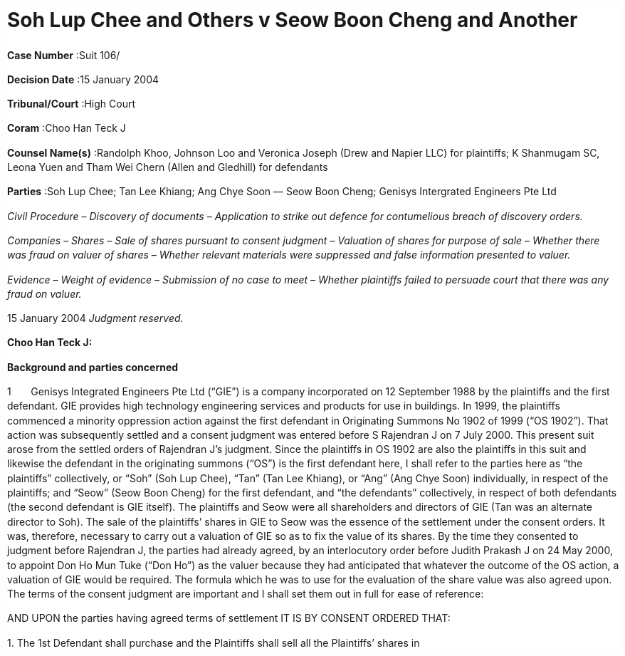# Soh Lup Chee and Others v Seow Boon Cheng and Another 



**Case Number** :Suit 106/ 

**Decision Date** :15 January 2004 

**Tribunal/Court** :High Court 

**Coram** :Choo Han Teck J 

**Counsel Name(s)** :Randolph Khoo, Johnson Loo and Veronica Joseph (Drew and Napier LLC) for plaintiffs; K Shanmugam SC, Leona Yuen and Tham Wei Chern (Allen and Gledhill) for defendants 

**Parties** :Soh Lup Chee; Tan Lee Khiang; Ang Chye Soon — Seow Boon Cheng; Genisys Intergrated Engineers Pte Ltd 

_Civil Procedure_ – _Discovery of documents_ – _Application to strike out defence for contumelious breach of discovery orders._ 

_Companies_ – _Shares_ – _Sale of shares pursuant to consent judgment_ – _Valuation of shares for purpose of sale_ – _Whether there was fraud on valuer of shares_ – _Whether relevant materials were suppressed and false information presented to valuer._ 

_Evidence_ – _Weight of evidence_ – _Submission of no case to meet_ – _Whether plaintiffs failed to persuade court that there was any fraud on valuer._ 

15 January 2004 _Judgment reserved._ 

**Choo Han Teck J:** 

**Background and parties concerned** 

1       Genisys Integrated Engineers Pte Ltd (“GIE”) is a company incorporated on 12 September 1988 by the plaintiffs and the first defendant. GIE provides high technology engineering services and products for use in buildings. In 1999, the plaintiffs commenced a minority oppression action against the first defendant in Originating Summons No 1902 of 1999 (“OS 1902”). That action was subsequently settled and a consent judgment was entered before S Rajendran J on 7 July 2000. This present suit arose from the settled orders of Rajendran J’s judgment. Since the plaintiffs in OS 1902 are also the plaintiffs in this suit and likewise the defendant in the originating summons (“OS”) is the first defendant here, I shall refer to the parties here as “the plaintiffs” collectively, or “Soh” (Soh Lup Chee), “Tan” (Tan Lee Khiang), or “Ang” (Ang Chye Soon) individually, in respect of the plaintiffs; and “Seow” (Seow Boon Cheng) for the first defendant, and “the defendants” collectively, in respect of both defendants (the second defendant is GIE itself). The plaintiffs and Seow were all shareholders and directors of GIE (Tan was an alternate director to Soh). The sale of the plaintiffs’ shares in GIE to Seow was the essence of the settlement under the consent orders. It was, therefore, necessary to carry out a valuation of GIE so as to fix the value of its shares. By the time they consented to judgment before Rajendran J, the parties had already agreed, by an interlocutory order before Judith Prakash J on 24 May 2000, to appoint Don Ho Mun Tuke (“Don Ho”) as the valuer because they had anticipated that whatever the outcome of the OS action, a valuation of GIE would be required. The formula which he was to use for the evaluation of the share value was also agreed upon. The terms of the consent judgment are important and I shall set them out in full for ease of reference: 

 AND UPON the parties having agreed terms of settlement IT IS BY CONSENT ORDERED THAT:


1\. The 1st Defendant shall purchase and the Plaintiffs shall sell all the Plaintiffs’ shares in 
